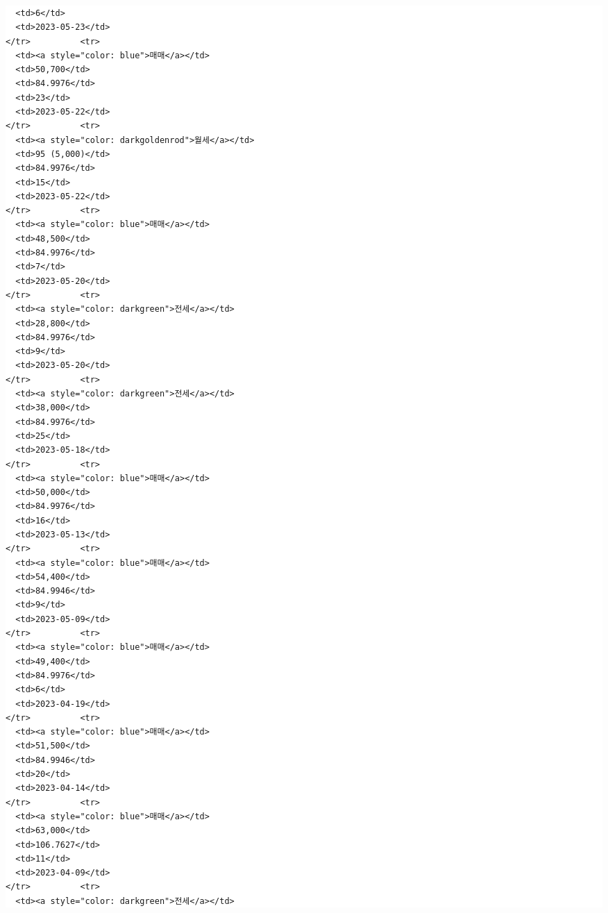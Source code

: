       <td>6</td>
      <td>2023-05-23</td>
    </tr>          <tr>
      <td><a style="color: blue">매매</a></td>
      <td>50,700</td>
      <td>84.9976</td>
      <td>23</td>
      <td>2023-05-22</td>
    </tr>          <tr>
      <td><a style="color: darkgoldenrod">월세</a></td>
      <td>95 (5,000)</td>
      <td>84.9976</td>
      <td>15</td>
      <td>2023-05-22</td>
    </tr>          <tr>
      <td><a style="color: blue">매매</a></td>
      <td>48,500</td>
      <td>84.9976</td>
      <td>7</td>
      <td>2023-05-20</td>
    </tr>          <tr>
      <td><a style="color: darkgreen">전세</a></td>
      <td>28,800</td>
      <td>84.9976</td>
      <td>9</td>
      <td>2023-05-20</td>
    </tr>          <tr>
      <td><a style="color: darkgreen">전세</a></td>
      <td>38,000</td>
      <td>84.9976</td>
      <td>25</td>
      <td>2023-05-18</td>
    </tr>          <tr>
      <td><a style="color: blue">매매</a></td>
      <td>50,000</td>
      <td>84.9976</td>
      <td>16</td>
      <td>2023-05-13</td>
    </tr>          <tr>
      <td><a style="color: blue">매매</a></td>
      <td>54,400</td>
      <td>84.9946</td>
      <td>9</td>
      <td>2023-05-09</td>
    </tr>          <tr>
      <td><a style="color: blue">매매</a></td>
      <td>49,400</td>
      <td>84.9976</td>
      <td>6</td>
      <td>2023-04-19</td>
    </tr>          <tr>
      <td><a style="color: blue">매매</a></td>
      <td>51,500</td>
      <td>84.9946</td>
      <td>20</td>
      <td>2023-04-14</td>
    </tr>          <tr>
      <td><a style="color: blue">매매</a></td>
      <td>63,000</td>
      <td>106.7627</td>
      <td>11</td>
      <td>2023-04-09</td>
    </tr>          <tr>
      <td><a style="color: darkgreen">전세</a></td>
